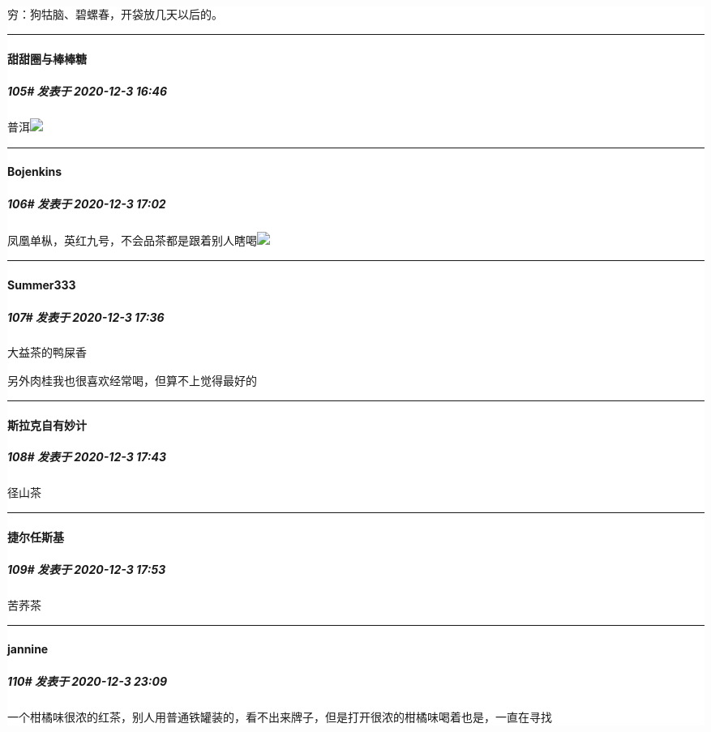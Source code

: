 
穷：狗牯脑、碧螺春，开袋放几天以后的。


-----

####  甜甜圈与棒棒糖  
##### 105#       发表于 2020-12-3 16:46


普洱<img src="https://static.saraba1st.com/image/smiley/face2017/034.png" referrerpolicy="no-referrer">


-----

####  Bojenkins  
##### 106#       发表于 2020-12-3 17:02


凤凰单枞，英红九号，不会品茶都是跟着别人瞎喝<img src="https://static.saraba1st.com/image/smiley/face2017/037.png" referrerpolicy="no-referrer">


-----

####  Summer333  
##### 107#       发表于 2020-12-3 17:36


大益茶的鸭屎香

另外肉桂我也很喜欢经常喝，但算不上觉得最好的


-----

####  斯拉克自有妙计  
##### 108#       发表于 2020-12-3 17:43


径山茶


-----

####  捷尔任斯基  
##### 109#       发表于 2020-12-3 17:53


苦荞茶


-----

####  jannine  
##### 110#       发表于 2020-12-3 23:09


一个柑橘味很浓的红茶，别人用普通铁罐装的，看不出来牌子，但是打开很浓的柑橘味喝着也是，一直在寻找
